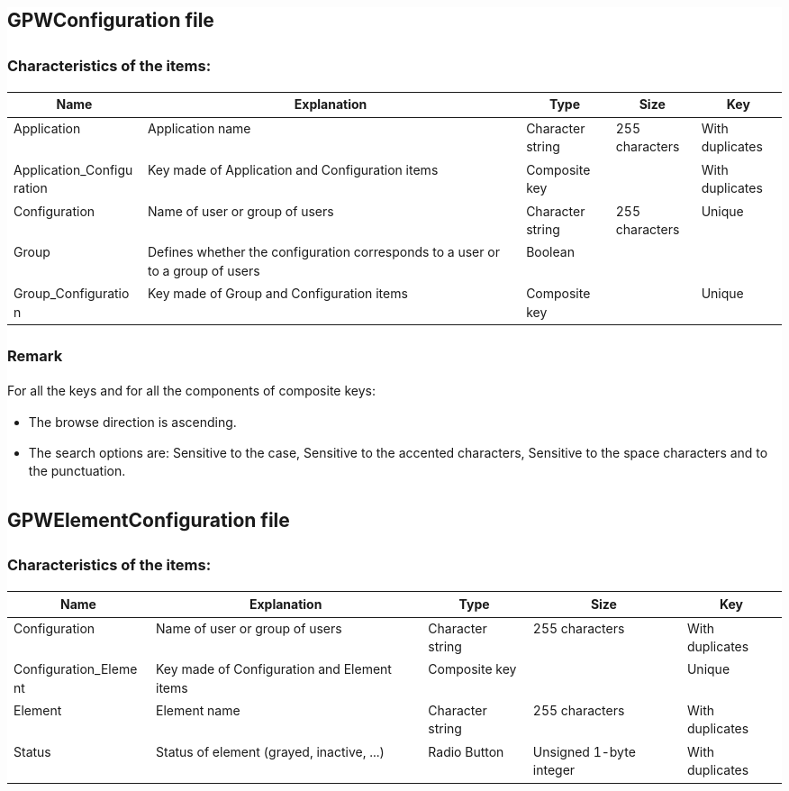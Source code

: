 <a name="NOTE2"></a>
<a name="NOTE2_1"></a>


## GPWConfiguration file
<a name="gpwconfiguration_file_ELTTEXTE000554"></a>


### Characteristics of the items:
<a name="characteristics_the_items_ELTPARAGRAPHE000062"></a>

| Name | Explanation | Type | Size | Key |
| --- | --- | --- | --- | --- |
| Application | Application name | Character string | 255 characters | With duplicates |
| Application_Configuration | Key made of Application and Configuration items | Composite key |   | With duplicates |
| Configuration | Name of user or group of users | Character string | 255 characters | Unique |
| Group | Defines whether the configuration corresponds to a user or to a group of users | Boolean |   |   |
| Group_Configuration | Key made of Group and Configuration items | Composite key |   | Unique |


<a name="NOTE2_2"></a>


### Remark
<a name="remark_ELTPARAGRAPHE000120"></a>

For all the keys and for all the components of composite keys:

- The browse direction is ascending.

- The search options are: Sensitive to the case, Sensitive to the accented characters, Sensitive to the space characters and to the punctuation.




<a name="NOTE3"></a>
<a name="NOTE3_1"></a>


## GPWElementConfiguration file
<a name="gpwelementconfiguration_file_ELTTEXTE000584"></a>


### Characteristics of the items: 
<a name="characteristics_the_items_ELTPARAGRAPHE000132"></a>

| Name | Explanation | Type | Size | Key |
| --- | --- | --- | --- | --- |
| Configuration | Name of user or group of users | Character string | 255 characters | With duplicates |
| Configuration_Element | Key made of Configuration and Element items | Composite key |   | Unique |
| Element | Element name | Character string | 255 characters | With duplicates |
| Status | Status of element (grayed, inactive, ...) | Radio Button | Unsigned 1-byte integer | With duplicates |
